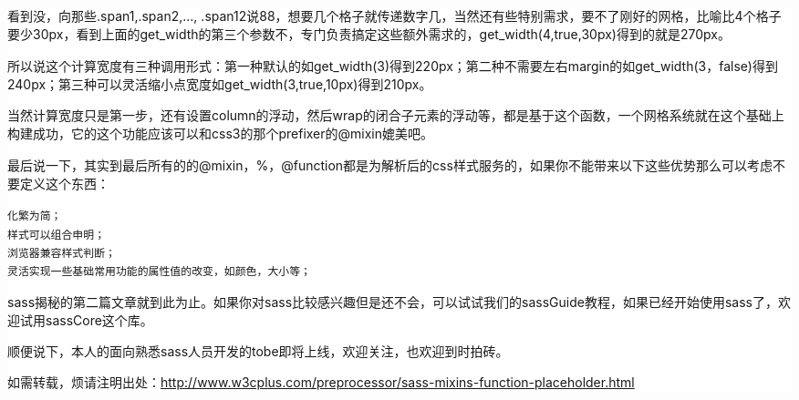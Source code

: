 看到没，向那些.span1,.span2,..., .span12说88，想要几个格子就传递数字几，当然还有些特别需求，要不了刚好的网格，比喻比4个格子要少30px，看到上面的get_width的第三个参数不，专门负责搞定这些额外需求的，get_width(4,true,30px)得到的就是270px。

所以说这个计算宽度有三种调用形式：第一种默认的如get_width(3)得到220px；第二种不需要左右margin的如get_width(3，false)得到240px；第三种可以灵活缩小点宽度如get_width(3,true,10px)得到210px。

当然计算宽度只是第一步，还有设置column的浮动，然后wrap的闭合子元素的浮动等，都是基于这个函数，一个网格系统就在这个基础上构建成功，它的这个功能应该可以和css3的那个prefixer的@mixin媲美吧。

最后说一下，其实到最后所有的的@mixin，%，@function都是为解析后的css样式服务的，如果你不能带来以下这些优势那么可以考虑不要定义这个东西：

    化繁为简；
    样式可以组合申明；
    浏览器兼容样式判断；
    灵活实现一些基础常用功能的属性值的改变，如颜色，大小等；

sass揭秘的第二篇文章就到此为止。如果你对sass比较感兴趣但是还不会，可以试试我们的sassGuide教程，如果已经开始使用sass了，欢迎试用sassCore这个库。

顺便说下，本人的面向熟悉sass人员开发的tobe即将上线，欢迎关注，也欢迎到时拍砖。

如需转载，烦请注明出处：http://www.w3cplus.com/preprocessor/sass-mixins-function-placeholder.html
